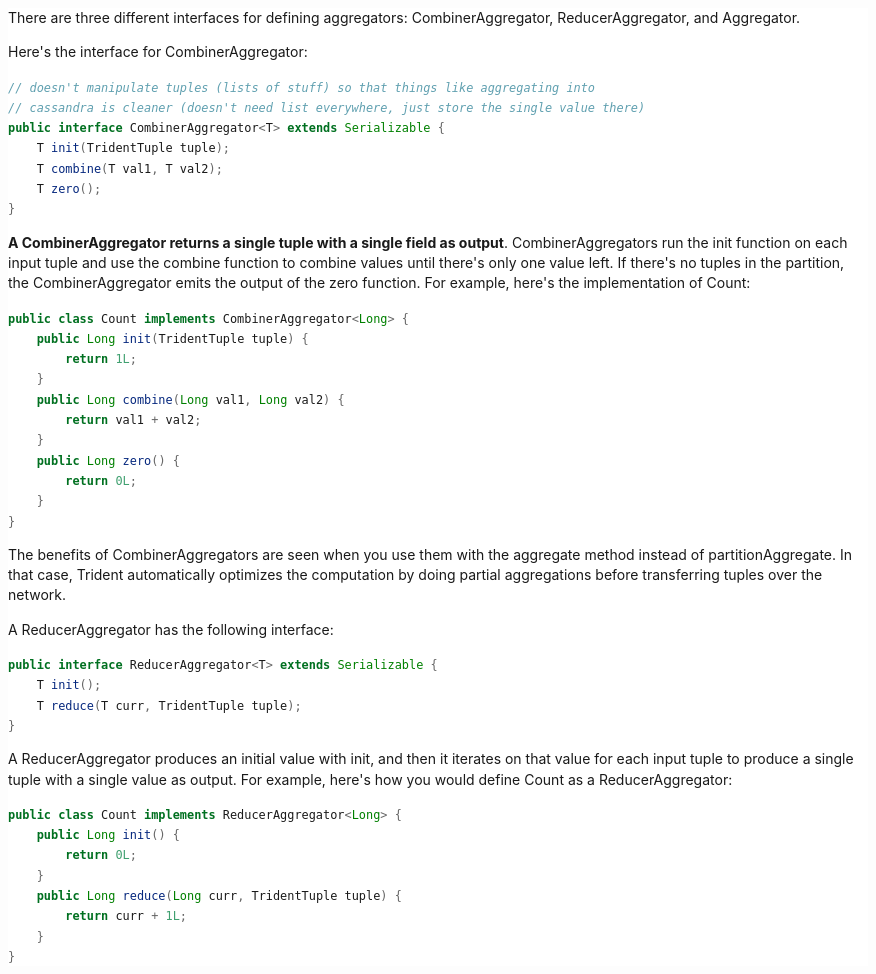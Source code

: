There are three different interfaces for defining aggregators: CombinerAggregator, ReducerAggregator, and Aggregator.

Here's the interface for CombinerAggregator:

```java
// doesn't manipulate tuples (lists of stuff) so that things like aggregating into
// cassandra is cleaner (doesn't need list everywhere, just store the single value there)
public interface CombinerAggregator<T> extends Serializable {
	T init(TridentTuple tuple);
	T combine(T val1, T val2);
	T zero();
}
```

**A CombinerAggregator returns a single tuple with a single field as output**. CombinerAggregators run the init function on each input tuple and use the combine function to combine values until there's only one value left. If there's no tuples in the partition, the CombinerAggregator emits the output of the zero function. For example, here's the implementation of Count:

```java
public class Count implements CombinerAggregator<Long> {
	public Long init(TridentTuple tuple) {
		return 1L;
	}
	public Long combine(Long val1, Long val2) {
		return val1 + val2;
	}
	public Long zero() {
		return 0L;
	}
}
```

The benefits of CombinerAggregators are seen when you use them with the aggregate method instead of partitionAggregate. In that case, Trident automatically optimizes the computation by doing partial aggregations before transferring tuples over the network.

A ReducerAggregator has the following interface:

```java
public interface ReducerAggregator<T> extends Serializable {
	T init();
	T reduce(T curr, TridentTuple tuple);
}
```

A ReducerAggregator produces an initial value with init, and then it iterates on that value for each input tuple to produce a single tuple with a single value as output. For example, here's how you would define Count as a ReducerAggregator:

```java
public class Count implements ReducerAggregator<Long> {
	public Long init() {
		return 0L;
	}
	public Long reduce(Long curr, TridentTuple tuple) {
		return curr + 1L;
	}
}
```
